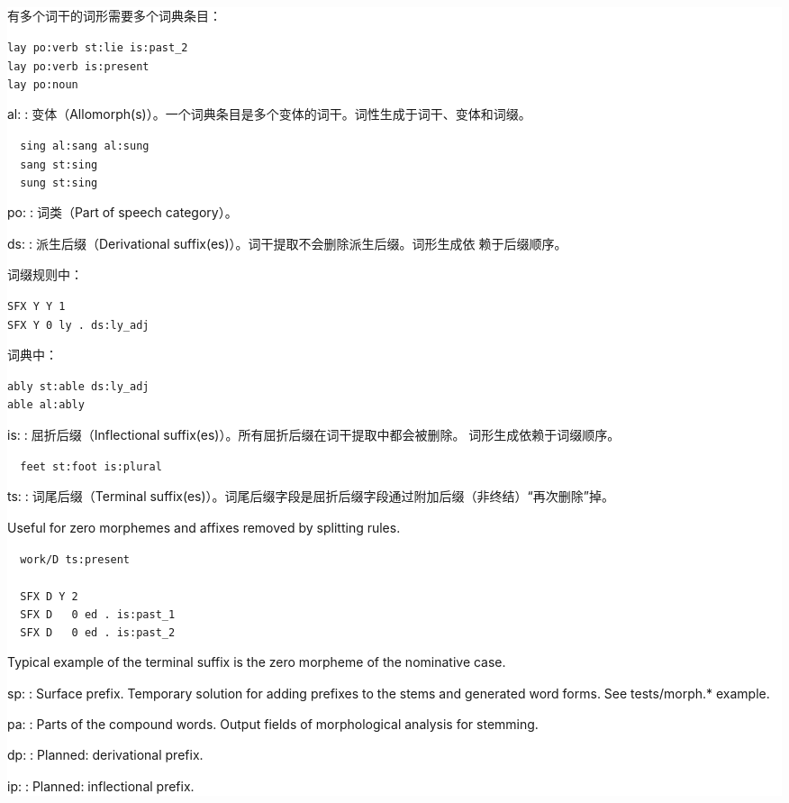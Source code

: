 有多个词干的词形需要多个词典条目：

    lay po:verb st:lie is:past_2
    lay po:verb is:present
    lay po:noun

al:
: 变体（Allomorph(s)）。一个词典条目是多个变体的词干。词性生成于词干、变体和词缀。

      sing al:sang al:sung
      sang st:sing
      sung st:sing

po:
: 词类（Part of speech category）。

ds:
: 派生后缀（Derivational suffix(es)）。词干提取不会删除派生后缀。词形生成依
赖于后缀顺序。

词缀规则中：

    SFX Y Y 1
    SFX Y 0 ly . ds:ly_adj

词典中：

    ably st:able ds:ly_adj
    able al:ably

is:
: 屈折后缀（Inflectional suffix(es)）。所有屈折后缀在词干提取中都会被删除。
词形生成依赖于词缀顺序。

      feet st:foot is:plural

ts:
: 词尾后缀（Terminal  suffix(es)）。词尾后缀字段是屈折后缀字段通过附加后缀（非终结）“再次删除”掉。

Useful for zero morphemes and affixes removed by splitting rules.

      work/D ts:present

      SFX D Y 2
      SFX D   0 ed . is:past_1
      SFX D   0 ed . is:past_2

Typical example of the terminal suffix is the zero morpheme of the nominative case.

sp:
: Surface prefix. Temporary solution for adding prefixes to the  stems  and  generated
word forms. See tests/morph.* example.

pa:
: Parts of the compound words. Output fields of morphological analysis for stemming.

dp:
: Planned: derivational prefix.

ip:
: Planned: inflectional prefix.
